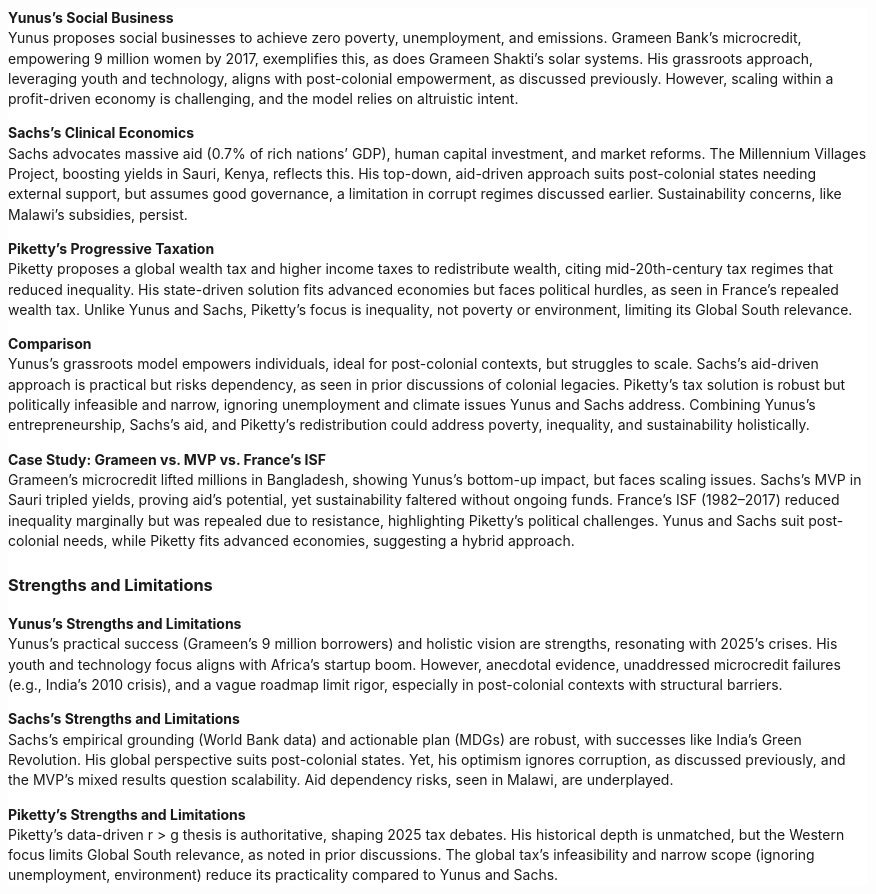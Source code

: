 **Yunus’s Social Business**  
Yunus proposes social businesses to achieve zero poverty, unemployment, and emissions. Grameen Bank’s microcredit, empowering 9 million women by 2017, exemplifies this, as does Grameen Shakti’s solar systems. His grassroots approach, leveraging youth and technology, aligns with post-colonial empowerment, as discussed previously. However, scaling within a profit-driven economy is challenging, and the model relies on altruistic intent.

**Sachs’s Clinical Economics**  
Sachs advocates massive aid (0.7% of rich nations’ GDP), human capital investment, and market reforms. The Millennium Villages Project, boosting yields in Sauri, Kenya, reflects this. His top-down, aid-driven approach suits post-colonial states needing external support, but assumes good governance, a limitation in corrupt regimes discussed earlier. Sustainability concerns, like Malawi’s subsidies, persist.

**Piketty’s Progressive Taxation**  
Piketty proposes a global wealth tax and higher income taxes to redistribute wealth, citing mid-20th-century tax regimes that reduced inequality. His state-driven solution fits advanced economies but faces political hurdles, as seen in France’s repealed wealth tax. Unlike Yunus and Sachs, Piketty’s focus is inequality, not poverty or environment, limiting its Global South relevance.

**Comparison**  
Yunus’s grassroots model empowers individuals, ideal for post-colonial contexts, but struggles to scale. Sachs’s aid-driven approach is practical but risks dependency, as seen in prior discussions of colonial legacies. Piketty’s tax solution is robust but politically infeasible and narrow, ignoring unemployment and climate issues Yunus and Sachs address. Combining Yunus’s entrepreneurship, Sachs’s aid, and Piketty’s redistribution could address poverty, inequality, and sustainability holistically.

**Case Study: Grameen vs. MVP vs. France’s ISF**  
Grameen’s microcredit lifted millions in Bangladesh, showing Yunus’s bottom-up impact, but faces scaling issues. Sachs’s MVP in Sauri tripled yields, proving aid’s potential, yet sustainability faltered without ongoing funds. France’s ISF (1982–2017) reduced inequality marginally but was repealed due to resistance, highlighting Piketty’s political challenges. Yunus and Sachs suit post-colonial needs, while Piketty fits advanced economies, suggesting a hybrid approach.

### Strengths and Limitations

**Yunus’s Strengths and Limitations**  
Yunus’s practical success (Grameen’s 9 million borrowers) and holistic vision are strengths, resonating with 2025’s crises. His youth and technology focus aligns with Africa’s startup boom. However, anecdotal evidence, unaddressed microcredit failures (e.g., India’s 2010 crisis), and a vague roadmap limit rigor, especially in post-colonial contexts with structural barriers.

**Sachs’s Strengths and Limitations**  
Sachs’s empirical grounding (World Bank data) and actionable plan (MDGs) are robust, with successes like India’s Green Revolution. His global perspective suits post-colonial states. Yet, his optimism ignores corruption, as discussed previously, and the MVP’s mixed results question scalability. Aid dependency risks, seen in Malawi, are underplayed.

**Piketty’s Strengths and Limitations**  
Piketty’s data-driven r > g thesis is authoritative, shaping 2025 tax debates. His historical depth is unmatched, but the Western focus limits Global South relevance, as noted in prior discussions. The global tax’s infeasibility and narrow scope (ignoring unemployment, environment) reduce its practicality compared to Yunus and Sachs.
